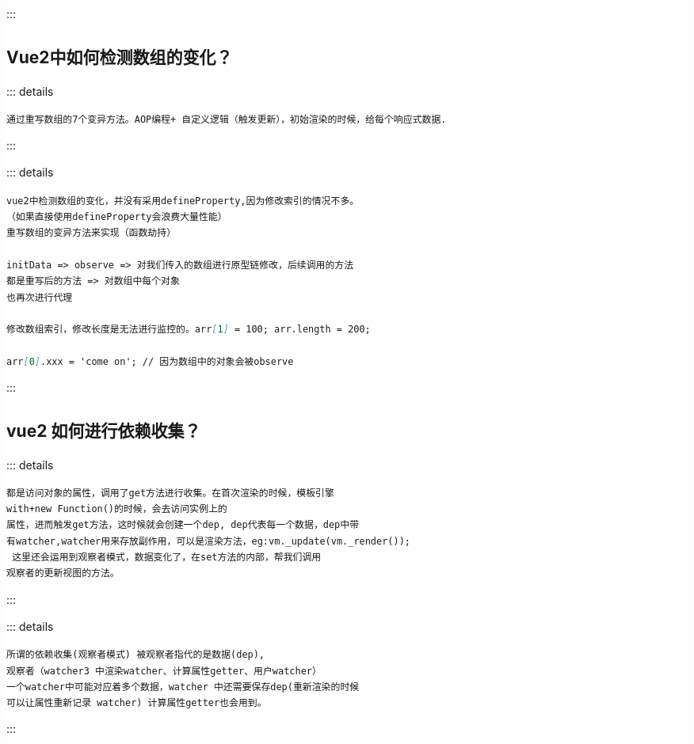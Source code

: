 :::

## Vue2中如何检测数组的变化？

::: details

```md
通过重写数组的7个变异方法。AOP编程+ 自定义逻辑（触发更新），初始渲染的时候，给每个响应式数据.
```

:::

::: details

```md
vue2中检测数组的变化，并没有采用defineProperty,因为修改索引的情况不多。
（如果直接使用defineProperty会浪费大量性能）
重写数组的变异方法来实现（函数劫持）

initData => observe => 对我们传入的数组进行原型链修改，后续调用的方法
都是重写后的方法 => 对数组中每个对象
也再次进行代理

修改数组索引，修改长度是无法进行监控的。arr[1] = 100; arr.length = 200;

arr[0].xxx = 'come on'; // 因为数组中的对象会被observe

```

:::

## vue2 如何进行依赖收集？

::: details

```md
都是访问对象的属性，调用了get方法进行收集。在首次渲染的时候，模板引擎
with+new Function()的时候，会去访问实例上的
属性，进而触发get方法，这时候就会创建一个dep, dep代表每一个数据，dep中带
有watcher,watcher用来存放副作用，可以是渲染方法，eg:vm._update(vm._render());
 这里还会运用到观察者模式，数据变化了，在set方法的内部，帮我们调用
观察者的更新视图的方法。
```

:::

::: details

```md
所谓的依赖收集(观察者模式) 被观察者指代的是数据(dep), 
观察者（watcher3 中渲染watcher、计算属性getter、用户watcher）
一个watcher中可能对应着多个数据，watcher 中还需要保存dep(重新渲染的时候
可以让属性重新记录 watcher) 计算属性getter也会用到。
```

:::
